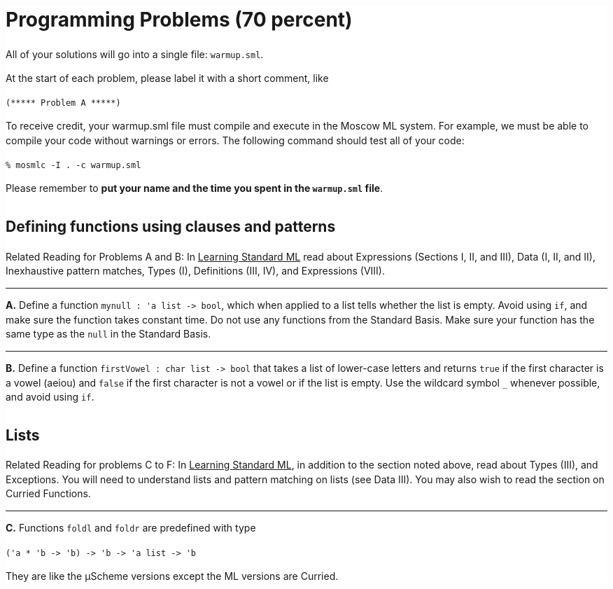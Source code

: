
# Programming Problems (70 percent)
<a name="prog"/>

All of your solutions will go into a single file: `warmup.sml`.

At the start of each problem, please label it with a short comment, like
```
(***** Problem A *****)
```
To receive credit, your warmup.sml file must compile and execute in the Moscow 
ML system. For example, we must be able to compile your code without warnings or 
errors. The following command should test all of your code:
```
% mosmlc -I . -c warmup.sml
```

Please remember to **put your name and the time you spent in the 
`warmup.sml` file**.


## Defining functions using clauses and patterns

Related Reading for Problems A and B: In [Learning Standard  ML](https://www.cs.tufts.edu/comp/105-2019s/readings/ml.html#unit-testing) read 
about Expressions (Sections I, II, and III), Data (I, II, and II), Inexhaustive 
pattern matches, Types (I), Definitions (III, IV), and Expressions (VIII).

<hr>

**A.** Define a function `mynull : 'a list -> bool`, which when applied to a 
list tells whether the list is empty. Avoid using `if`, and make sure the 
function takes constant time. Do not use any functions from the Standard Basis. 
Make sure your function has the same type as the `null` in the Standard Basis.

<hr>

**B.** Define a function `firstVowel : char list -> bool` that takes a list of 
lower-case letters and returns `true` if the first character is a vowel (aeiou) 
and `false` if the first character is not a vowel or if the list is empty. Use 
the wildcard symbol `_` whenever possible, and avoid using `if`.

## Lists

Related Reading for problems C to F: In [Learning Standard  ML](https://www.cs.tufts.edu/comp/105-2019s/readings/ml.html#unit-testing), in 
addition to the section noted above, read about Types (III), and Exceptions. You 
will need to understand lists and pattern matching on lists (see Data III). You 
may also wish to read the section on Curried Functions.

<hr>

**C.** Functions `foldl` and `foldr` are predefined with type
```
('a * 'b -> 'b) -> 'b -> 'a list -> 'b
```
They are like the μScheme versions except the ML versions are Curried.
